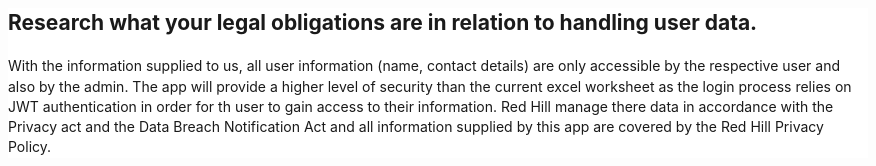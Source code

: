 ## Research what your legal obligations are in relation to handling user data.
With the information supplied to us, all user information (name, contact details) are only accessible by the respective user and also by the admin. The app will provide a higher level of security than the current excel worksheet as the login process relies on JWT authentication in order for th user to gain access to their information.
Red Hill manage there data in accordance with the Privacy act and the Data Breach Notification Act and all information supplied by this app are covered by the Red Hill Privacy Policy.
